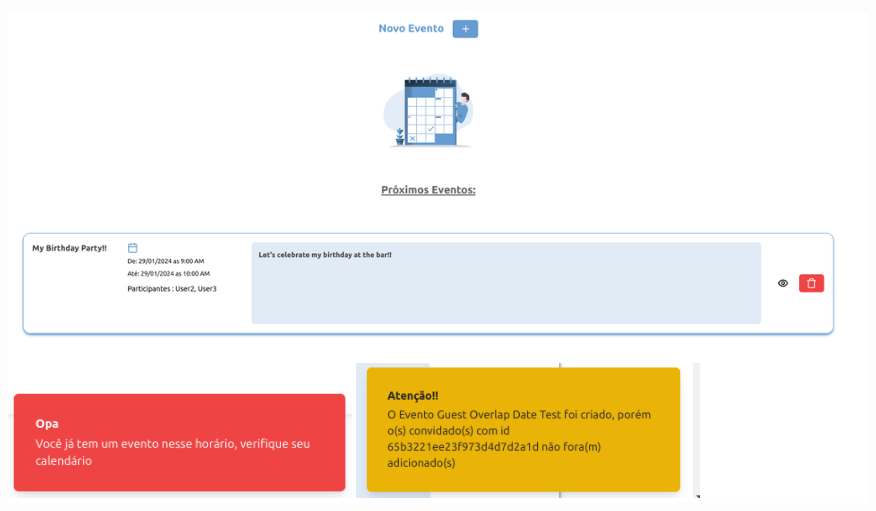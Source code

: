 <img src="screenshots/event-list-desktop.png" alt="Event List Desktop Screenshot"  width="100%" >
<img src="screenshots/user-overlap-toast.png" alt="User Overlap Toast" width="40%">
<img src="screenshots/guest-overlap-toast.png" alt="Guest Overlap Toast" width="40%">